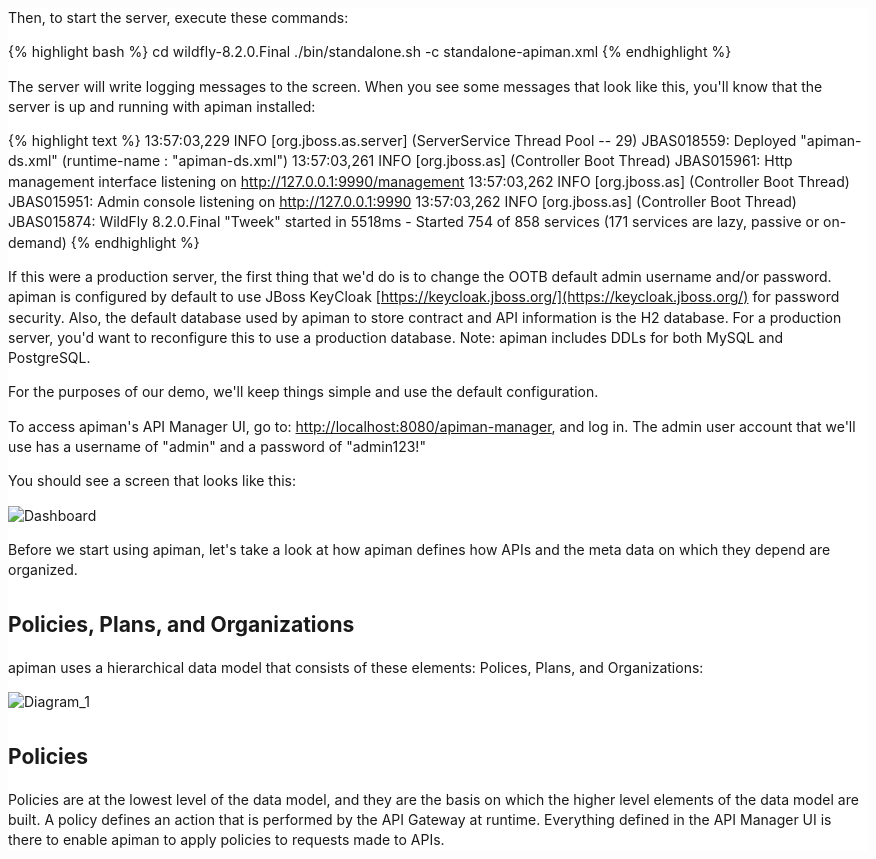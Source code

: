 Then, to start the server, execute these commands:

{% highlight bash %}
cd wildfly-8.2.0.Final
./bin/standalone.sh -c standalone-apiman.xml
{% endhighlight %}

The server will write logging messages to the screen. When you see some messages that look like this, you'll know that the server is up and running with apiman installed:

{% highlight text %}
13:57:03,229 INFO  [org.jboss.as.server] (ServerService Thread Pool -- 29) JBAS018559: Deployed "apiman-ds.xml" (runtime-name : "apiman-ds.xml")
13:57:03,261 INFO  [org.jboss.as] (Controller Boot Thread) JBAS015961: Http management interface listening on <a href="http://127.0.0.1:9990/management">http://127.0.0.1:9990/management</a>
13:57:03,262 INFO  [org.jboss.as] (Controller Boot Thread) JBAS015951: Admin console listening on <a href="http://127.0.0.1:9990">http://127.0.0.1:9990</a>
13:57:03,262 INFO  [org.jboss.as] (Controller Boot Thread) JBAS015874: WildFly 8.2.0.Final "Tweek" started in 5518ms - Started 754 of 858 services (171 services are lazy, passive or on-demand)
{% endhighlight %}

If this were a production server, the first thing that we'd do is to change the OOTB default admin username and/or password. apiman is configured by default to use JBoss KeyCloak [https://keycloak.jboss.org/](https://keycloak.jboss.org/) for password security. Also, the default database used by apiman to store contract and API information is the H2 database. For a production server, you'd want to reconfigure this to use a production database. Note: apiman includes DDLs for both MySQL and PostgreSQL.

For the purposes of our demo, we'll keep things simple and use the default configuration.

To access apiman's API Manager UI, go to: [http://localhost:8080/apiman-manager](http://localhost:8080/apiman-manager), and log in. The admin user account that we'll use has a username of "admin" and a password of "admin123!"

You should see a screen that looks like this:

![Dashboard](/blog/images/2015-01-09/apiman_1.png)

Before we start using apiman, let's take a look at how apiman defines how APIs and the meta data on which they depend are organized.

## Policies, Plans, and Organizations

apiman uses a hierarchical data model that consists of these elements: Polices, Plans, and Organizations:

![Diagram_1](/blog/images/2015-01-09/apiman_2.jpg)

## Policies

Policies are at the lowest level of the data model, and they are the basis on which the higher level elements of the data model are built. A policy defines an action that is performed by the API Gateway at runtime. Everything defined in the API Manager UI is there to enable apiman to apply policies to requests made to APIs.
